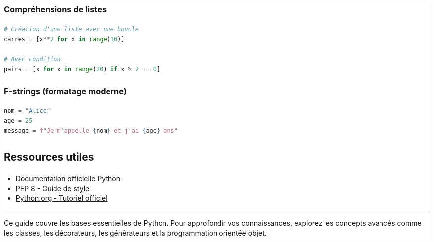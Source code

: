 ### Compréhensions de listes
```python
# Création d'une liste avec une boucle
carres = [x**2 for x in range(10)]

# Avec condition
pairs = [x for x in range(20) if x % 2 == 0]
```

### F-strings (formatage moderne)
```python
nom = "Alice"
age = 25
message = f"Je m'appelle {nom} et j'ai {age} ans"
```

## Ressources utiles

- [Documentation officielle Python](https://docs.python.org/fr/)
- [PEP 8 - Guide de style](https://peps.python.org/pep-0008/)
- [Python.org - Tutoriel officiel](https://docs.python.org/fr/tutorial/)

---

Ce guide couvre les bases essentielles de Python. Pour approfondir vos connaissances, explorez les concepts avancés comme les classes, les décorateurs, les générateurs et la programmation orientée objet.